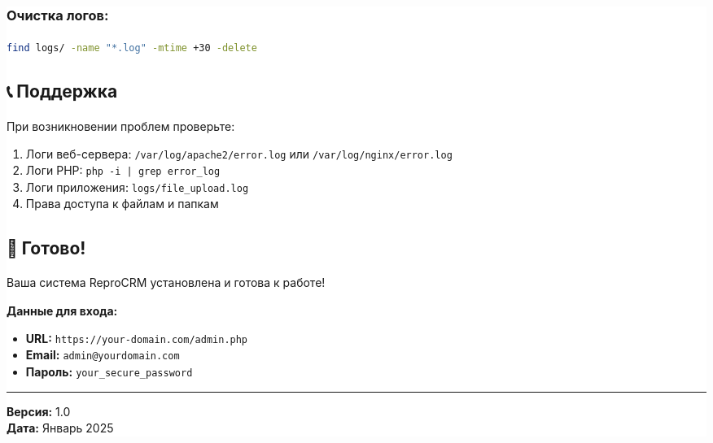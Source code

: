 ### Очистка логов:
```bash
find logs/ -name "*.log" -mtime +30 -delete
```

## 📞 Поддержка

При возникновении проблем проверьте:
1. Логи веб-сервера: `/var/log/apache2/error.log` или `/var/log/nginx/error.log`
2. Логи PHP: `php -i | grep error_log`
3. Логи приложения: `logs/file_upload.log`
4. Права доступа к файлам и папкам

## 🎉 Готово!

Ваша система ReproCRM установлена и готова к работе!

**Данные для входа:**
- **URL:** `https://your-domain.com/admin.php`
- **Email:** `admin@yourdomain.com`
- **Пароль:** `your_secure_password`

---

**Версия:** 1.0  
**Дата:** Январь 2025
